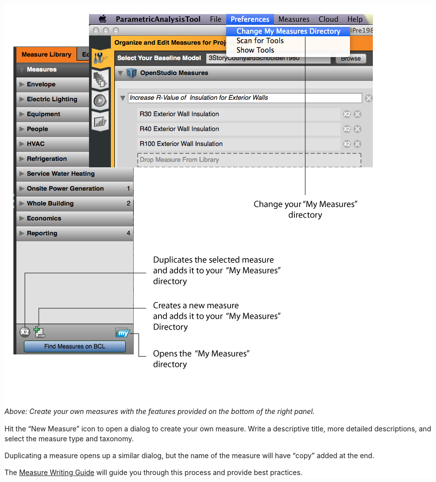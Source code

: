 ![Measures Buttons](../../img/pat/measure_buttons.png "Measure Buttons")

*Above: Create your own measures with the features provided on the bottom of the right panel.*

Hit the “New Measure” icon to open a dialog to create your own measure. Write a descriptive title, more detailed descriptions, and select the measure type and taxonomy.

Duplicating a measure opens up a similar dialog, but the name of the measure will have “copy” added at the end.

The [Measure Writing Guide](../measures/measure_writing_guide.md) will guide you through this process and provide best practices. 
